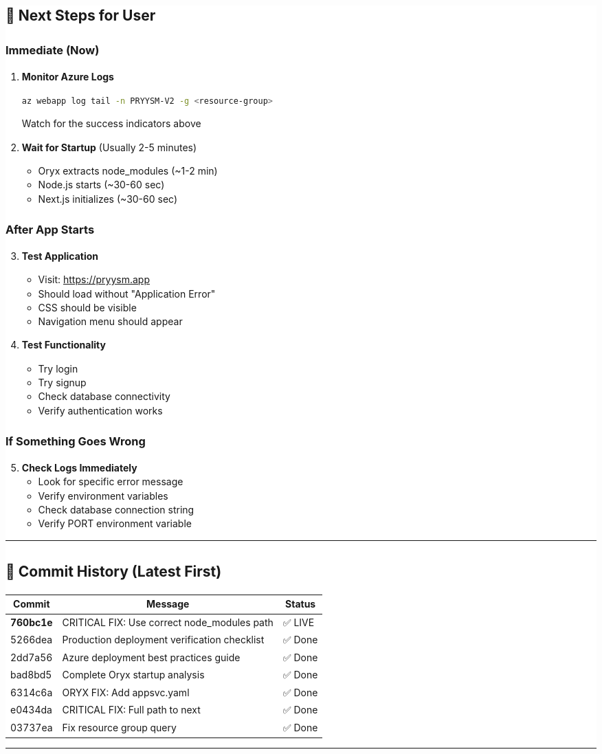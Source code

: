 
## 🎯 Next Steps for User

### Immediate (Now)
1. **Monitor Azure Logs**
   ```bash
   az webapp log tail -n PRYYSM-V2 -g <resource-group>
   ```
   Watch for the success indicators above

2. **Wait for Startup** (Usually 2-5 minutes)
   - Oryx extracts node_modules (~1-2 min)
   - Node.js starts (~30-60 sec)
   - Next.js initializes (~30-60 sec)

### After App Starts
3. **Test Application**
   - Visit: https://pryysm.app
   - Should load without "Application Error"
   - CSS should be visible
   - Navigation menu should appear

4. **Test Functionality**
   - Try login
   - Try signup
   - Check database connectivity
   - Verify authentication works

### If Something Goes Wrong
5. **Check Logs Immediately**
   - Look for specific error message
   - Verify environment variables
   - Check database connection string
   - Verify PORT environment variable

---

## 📝 Commit History (Latest First)

| Commit | Message | Status |
|--------|---------|--------|
| **760bc1e** | CRITICAL FIX: Use correct node_modules path | ✅ LIVE |
| 5266dea | Production deployment verification checklist | ✅ Done |
| 2dd7a56 | Azure deployment best practices guide | ✅ Done |
| bad8bd5 | Complete Oryx startup analysis | ✅ Done |
| 6314c6a | ORYX FIX: Add appsvc.yaml | ✅ Done |
| e0434da | CRITICAL FIX: Full path to next | ✅ Done |
| 03737ea | Fix resource group query | ✅ Done |

---